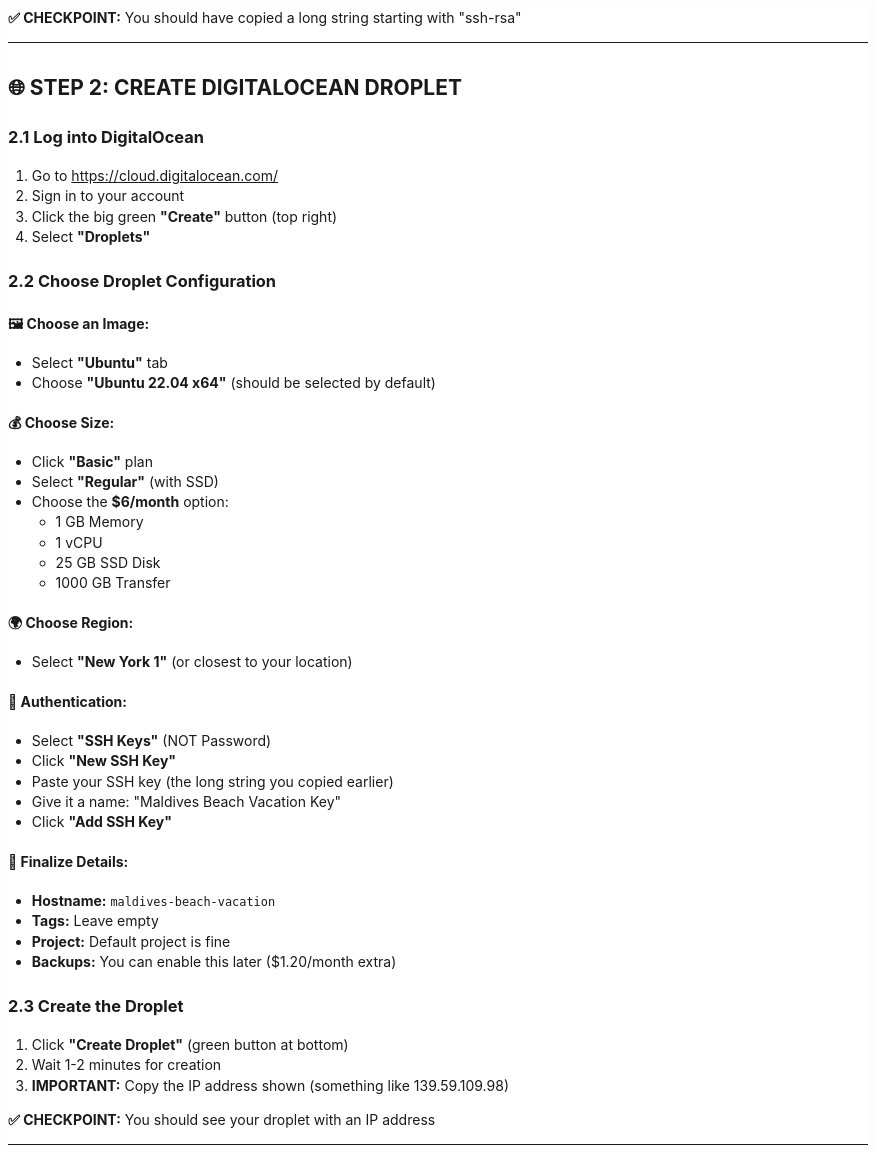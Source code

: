 **✅ CHECKPOINT:** You should have copied a long string starting with "ssh-rsa"

---

## 🌐 **STEP 2: CREATE DIGITALOCEAN DROPLET**

### **2.1 Log into DigitalOcean**
1. Go to https://cloud.digitalocean.com/
2. Sign in to your account
3. Click the big green **"Create"** button (top right)
4. Select **"Droplets"**

### **2.2 Choose Droplet Configuration**

#### **🖼️ Choose an Image:**
- Select **"Ubuntu"** tab
- Choose **"Ubuntu 22.04 x64"** (should be selected by default)

#### **💰 Choose Size:**
- Click **"Basic"** plan
- Select **"Regular"** (with SSD)
- Choose the **$6/month** option:
  - 1 GB Memory
  - 1 vCPU
  - 25 GB SSD Disk
  - 1000 GB Transfer

#### **🌍 Choose Region:**
- Select **"New York 1"** (or closest to your location)

#### **🔐 Authentication:**
- Select **"SSH Keys"** (NOT Password)
- Click **"New SSH Key"**
- Paste your SSH key (the long string you copied earlier)
- Give it a name: "Maldives Beach Vacation Key"
- Click **"Add SSH Key"**

#### **📝 Finalize Details:**
- **Hostname:** `maldives-beach-vacation`
- **Tags:** Leave empty
- **Project:** Default project is fine
- **Backups:** You can enable this later ($1.20/month extra)

### **2.3 Create the Droplet**
1. Click **"Create Droplet"** (green button at bottom)
2. Wait 1-2 minutes for creation
3. **IMPORTANT:** Copy the IP address shown (something like 139.59.109.98)

**✅ CHECKPOINT:** You should see your droplet with an IP address

---
